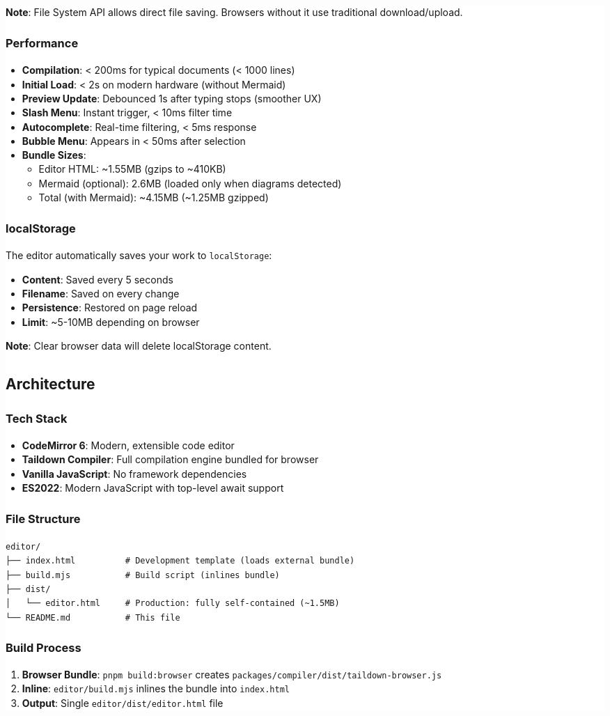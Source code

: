 **Note**: File System API allows direct file saving. Browsers without it use traditional download/upload.

### Performance

- **Compilation**: < 200ms for typical documents (< 1000 lines)
- **Initial Load**: < 2s on modern hardware (without Mermaid)
- **Preview Update**: Debounced 1s after typing stops (smoother UX)
- **Slash Menu**: Instant trigger, < 10ms filter time
- **Autocomplete**: Real-time filtering, < 5ms response
- **Bubble Menu**: Appears in < 50ms after selection
- **Bundle Sizes**:
  - Editor HTML: ~1.55MB (gzips to ~410KB)
  - Mermaid (optional): 2.6MB (loaded only when diagrams detected)
  - Total (with Mermaid): ~4.15MB (~1.25MB gzipped)

### localStorage

The editor automatically saves your work to `localStorage`:

- **Content**: Saved every 5 seconds
- **Filename**: Saved on every change
- **Persistence**: Restored on page reload
- **Limit**: ~5-10MB depending on browser

**Note**: Clear browser data will delete localStorage content.

## Architecture

### Tech Stack

- **CodeMirror 6**: Modern, extensible code editor
- **Taildown Compiler**: Full compilation engine bundled for browser
- **Vanilla JavaScript**: No framework dependencies
- **ES2022**: Modern JavaScript with top-level await support

### File Structure

```
editor/
├── index.html          # Development template (loads external bundle)
├── build.mjs           # Build script (inlines bundle)
├── dist/
│   └── editor.html     # Production: fully self-contained (~1.5MB)
└── README.md           # This file
```

### Build Process

1. **Browser Bundle**: `pnpm build:browser` creates `packages/compiler/dist/taildown-browser.js`
2. **Inline**: `editor/build.mjs` inlines the bundle into `index.html`
3. **Output**: Single `editor/dist/editor.html` file
